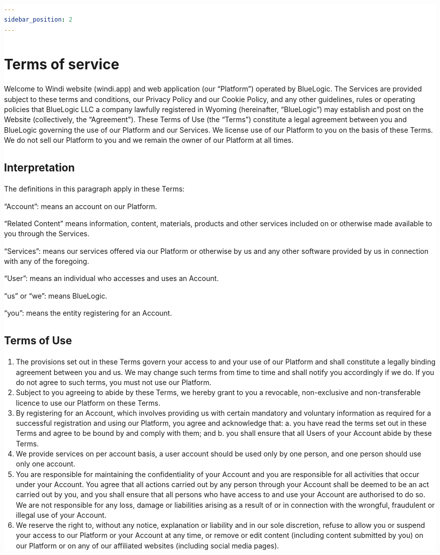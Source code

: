```yaml
---
sidebar_position: 2
---
```


# Terms of service

Welcome to Windi website (windi.app) and web application (our “Platform”) operated by BlueLogic. The Services are provided subject to these terms and conditions, our Privacy Policy and our Cookie Policy, and any other guidelines, rules or operating policies that BlueLogic LLC a company lawfully registered in Wyoming (hereinafter, “BlueLogic”) may establish and post on the Website (collectively, the “Agreement”). These Terms of Use (the “Terms”) constitute a legal agreement between you and BlueLogic governing the use of our Platform and our Services. We license use of our Platform to you on the basis of these Terms. We do not sell our Platform to you and we remain the owner of our Platform at all times.

## Interpretation

The definitions in this paragraph apply in these Terms:

“Account”: means an account on our Platform.

“Related Content” means information, content, materials, products and other services included on or otherwise made available to you through the Services.

“Services”: means our services offered via our Platform or otherwise by us and any other software provided by us in connection with any of the foregoing.

“User”: means an individual who accesses and uses an Account.

“us” or “we”: means BlueLogic.

“you”: means the entity registering for an Account.

## Terms of Use

1. The provisions set out in these Terms govern your access to and your use of our Platform and shall constitute a legally binding agreement between you and us. We may change such terms from time to time and shall notify you accordingly if we do. If you do not agree to such terms, you must not use our Platform. 
2. Subject to you agreeing to abide by these Terms, we hereby grant to you a revocable, non-exclusive and non-transferable licence to use our Platform on these Terms.
3. By registering for an Account, which involves providing us with certain mandatory and voluntary information as required for a successful registration and using our Platform, you agree and acknowledge that: 
  a. you have read the terms set out in these Terms and agree to be bound by and comply with them; and
  b. you shall ensure that all Users of your Account abide by these Terms. 
4. We provide services on per account basis, a user account should be used only by one person, and one person should use only one account.
5. You are responsible for maintaining the confidentiality of your Account and you are responsible for all activities that occur under your Account. You agree that all actions carried out by any person through your Account shall be deemed to be an act carried out by you, and you shall ensure that all persons who have access to and use your Account are authorised to do so. We are not responsible for any loss, damage or liabilities arising as a result of or in connection with the wrongful, fraudulent or illegal use of your Account.
6. We reserve the right to, without any notice, explanation or liability and in our sole discretion, refuse to allow you or suspend your access to our Platform or your Account at any time, or remove or edit content (including content submitted by you) on our Platform or on any of our affiliated websites (including social media pages). 